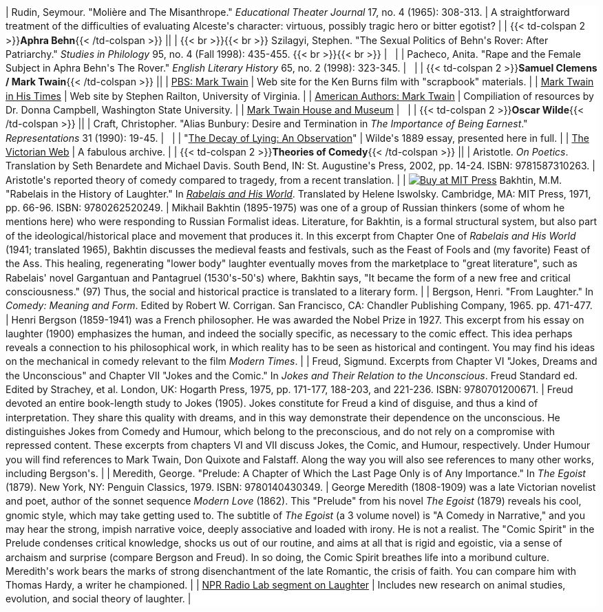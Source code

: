 | Rudin, Seymour. "Molière and The Misanthrope." _Educational Theater Journal_ 17, no. 4 (1965): 308-313. | A straightforward treatment of the difficulties of evaluating Alceste's character: virtuous, possibly tragic hero or bitter egotist? |
| {{< td-colspan 2 >}}**Aphra Behn**{{< /td-colspan >}} ||
|  {{< br >}}{{< br >}} Szilagyi, Stephen. "The Sexual Politics of Behn's Rover: After Patriarchy." _Studies in Philology_ 95, no. 4 (Fall 1998): 435-455. {{< br >}}{{< br >}}  | &nbsp; |
| Pacheco, Anita. "Rape and the Female Subject in Aphra Behn's The Rover." _English Literary History_ 65, no. 2 (1998): 323-345. | &nbsp; |
| {{< td-colspan 2 >}}**Samuel Clemens / Mark Twain**{{< /td-colspan >}} ||
| [PBS: Mark Twain](http://www.pbs.org/marktwain/index.html) | Web site for the Ken Burns film with "scrapbook" materials. |
| [Mark Twain in His Times](http://etext.lib.virginia.edu/railton/index2.html) | Web site by Stephen Railton, University of Virginia. |
| [American Authors: Mark Twain](http://www.wsu.edu/~campbelld/amlit/twain.htm) | Compiliation of resources by Dr. Donna Campbell, Washington State University. |
| [Mark Twain House and Museum](http://www.marktwainhouse.org/) | &nbsp; |
| {{< td-colspan 2 >}}**Oscar Wilde**{{< /td-colspan >}} ||
| Craft, Christopher. "Alias Bunbury: Desire and Termination in _The Importance of Being Earnest_." _Representations_ 31 (1990): 19-45. | &nbsp; |
| "[The Decay of Lying: An Observation](http://www.mnstate.edu/gracyk/courses/phil%20of%20art/wildetext.htm)" | Wilde's 1889 essay, presented here in full. |
| [The Victorian Web](http://www.victorianweb.org/) | A fabulous archive. |
| {{< td-colspan 2 >}}**Theories of Comedy**{{< /td-colspan >}} ||
| Aristotle. _On Poetics_. Translation by Seth Benardete and Michael Davis. South Bend, IN: St. Augustine's Press, 2002, pp. 14-24. ISBN: 9781587310263. | Aristotle's reported theory of comedy compared to tragedy, from a recent translation. |
| [![Buy at MIT Press](/images/mp_logo.gif)](https://mitpress.mit.edu/9780262520249) Bakhtin, M.M. "Rabelais in the History of Laughter." In [_Rabelais and His World_](https://mitpress.mit.edu/9780262520249). Translated by Helene Iswolsky. Cambridge, MA: MIT Press, 1971, pp. 66-96. ISBN: 9780262520249. | Mikhail Bakhtin (1895-1975) was one of a group of Russian thinkers (some of whom he mentions here) who were responding to Russian Formalist ideas. Literature, for Bakhtin, is a formal structural system, but also part of the ideological/historical place and movement that produces it. In this excerpt from Chapter One of _Rabelais and His World_ (1941; translated 1965), Bakhtin discusses the medieval feasts and festivals, such as the Feast of Fools and (my favorite) Feast of the Ass. This healing, regenerating "lower body" laughter eventually moves from the marketplace to "great literature", such as Rabelais' novel Gargantuan and Pantagruel (1530's-50's) where, Bakhtin says, "It became the form of a new free and critical consciousness." (97) Thus, the social and historical practice is translated to a literary form. |
| Bergson, Henri. "From Laughter." In _Comedy: Meaning and Form_. Edited by Robert W. Corrigan. San Francisco, CA: Chandler Publishing Company, 1965. pp. 471-477. | Henri Bergson (1859-1941) was a French philosopher. He was awarded the Nobel Prize in 1927. This excerpt from his essay on laughter (1900) emphasizes the human, and indeed the socially specific, as necessary to the comic effect. This idea perhaps reveals a connection to his philosophical work, in which reality has to be seen as historical and contingent. You may find his ideas on the mechanical in comedy relevant to the film _Modern Times_. |
| Freud, Sigmund. Excerpts from Chapter VI "Jokes, Dreams and the Unconscious" and Chapter VII "Jokes and the Comic." In _Jokes and Their Relation to the Unconscious_. Freud Standard ed. Edited by Strachey, et al. London, UK: Hogarth Press, 1975, pp. 171-177, 188-203, and 221-236. ISBN: 9780701200671. | Freud devoted an entire book-length study to Jokes (1905). Jokes constitute for Freud a kind of disguise, and thus a kind of interpretation. They share this quality with dreams, and in this way demonstrate their dependence on the unconscious. He distinguishes Jokes from Comedy and Humour, which belong to the preconscious, and do not rely on a compromise with repressed content. These excerpts from chapters VI and VII discuss Jokes, the Comic, and Humour, respectively. Under Humour you will find references to Mark Twain, Don Quixote and Falstaff. Along the way you will also see references to many other works, including Bergson's. |
| Meredith, George. "Prelude: A Chapter of Which the Last Page Only is of Any Importance." In _The Egoist_ (1879). New York, NY: Penguin Classics, 1979. ISBN: 9780140430349. | George Meredith (1808-1909) was a late Victorian novelist and poet, author of the sonnet sequence _Modern Love_ (1862). This "Prelude" from his novel _The Egoist_ (1879) reveals his cool, gnomic style, which may take getting used to. The subtitle of _The Egoist_ (a 3 volume novel) is "A Comedy in Narrative," and you may hear the strong, impish narrative voice, deeply associative and loaded with irony. He is not a realist. The "Comic Spirit" in the Prelude condenses critical knowledge, shocks us out of our routine, and aims at all that is rigid and egoistic, via a sense of archaism and surprise (compare Bergson and Freud). In so doing, the Comic Spirit breathes life into a moribund culture. Meredith's work bears the marks of strong disenchantment of the late Romantic, the crisis of faith. You can compare him with Thomas Hardy, a writer he championed. |
| [NPR Radio Lab segment on Laughter](https://www.wnycstudios.org/podcasts/radiolab/episodes/91588-laughter) | Includes new research on animal studies, evolution, and social theory of laughter. |